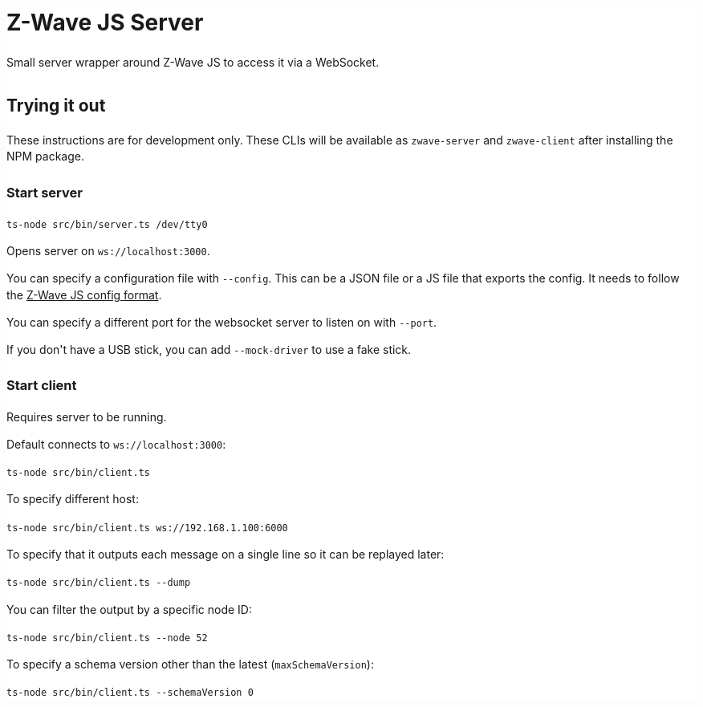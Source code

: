 # Z-Wave JS Server

Small server wrapper around Z-Wave JS to access it via a WebSocket.

## Trying it out

These instructions are for development only. These CLIs will be available as `zwave-server` and `zwave-client` after installing the NPM package.

### Start server

```shell
ts-node src/bin/server.ts /dev/tty0
```

Opens server on `ws://localhost:3000`.

You can specify a configuration file with `--config`. This can be a JSON file or a JS file that exports the config. It needs to follow the [Z-Wave JS config format](https://zwave-js.github.io/node-zwave-js/#/api/driver?id=zwaveoptions).

You can specify a different port for the websocket server to listen on with `--port`.

If you don't have a USB stick, you can add `--mock-driver` to use a fake stick.

### Start client

Requires server to be running.

Default connects to `ws://localhost:3000`:

```shell
ts-node src/bin/client.ts
```

To specify different host:

```shell
ts-node src/bin/client.ts ws://192.168.1.100:6000
```

To specify that it outputs each message on a single line so it can be replayed later:

```shell
ts-node src/bin/client.ts --dump
```

You can filter the output by a specific node ID:

```shell
ts-node src/bin/client.ts --node 52
```

To specify a schema version other than the latest (`maxSchemaVersion`):

```shell
ts-node src/bin/client.ts --schemaVersion 0
```
